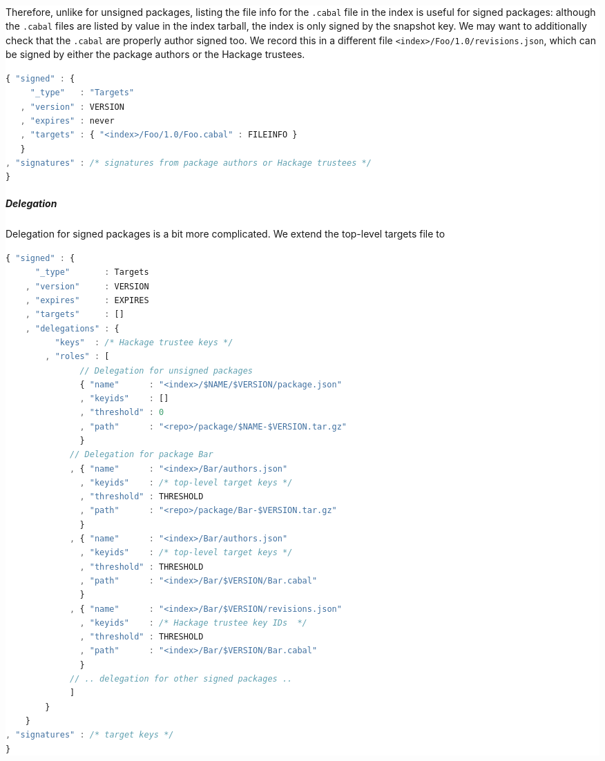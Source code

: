 Therefore, unlike for unsigned packages, listing the file info for the `.cabal`
file in the index is useful for signed packages: although the `.cabal` files are
listed by value in the index tarball, the index is only signed by the snapshot
key. We may want to additionally check that the `.cabal` are properly author
signed too. We record this in a different file `<index>/Foo/1.0/revisions.json`,
which can be signed by either the package authors or the Hackage trustees.

``` javascript
{ "signed" : {
     "_type"   : "Targets"
   , "version" : VERSION
   , "expires" : never
   , "targets" : { "<index>/Foo/1.0/Foo.cabal" : FILEINFO }
   }
, "signatures" : /* signatures from package authors or Hackage trustees */
}
```

##### Delegation

Delegation for signed packages is a bit more complicated. We extend the
top-level targets file to

``` javascript
{ "signed" : {
      "_type"       : Targets
    , "version"     : VERSION
    , "expires"     : EXPIRES
    , "targets"     : []
    , "delegations" : {
          "keys"  : /* Hackage trustee keys */
        , "roles" : [
               // Delegation for unsigned packages
               { "name"      : "<index>/$NAME/$VERSION/package.json"
               , "keyids"    : []
               , "threshold" : 0
               , "path"      : "<repo>/package/$NAME-$VERSION.tar.gz"
               }
             // Delegation for package Bar
             , { "name"      : "<index>/Bar/authors.json"
               , "keyids"    : /* top-level target keys */
               , "threshold" : THRESHOLD
               , "path"      : "<repo>/package/Bar-$VERSION.tar.gz"
               }
             , { "name"      : "<index>/Bar/authors.json"
               , "keyids"    : /* top-level target keys */
               , "threshold" : THRESHOLD
               , "path"      : "<index>/Bar/$VERSION/Bar.cabal"
               }
             , { "name"      : "<index>/Bar/$VERSION/revisions.json"
               , "keyids"    : /* Hackage trustee key IDs  */
               , "threshold" : THRESHOLD
               , "path"      : "<index>/Bar/$VERSION/Bar.cabal"
               }
             // .. delegation for other signed packages ..
             ]
        }
    }
, "signatures" : /* target keys */
}
```
